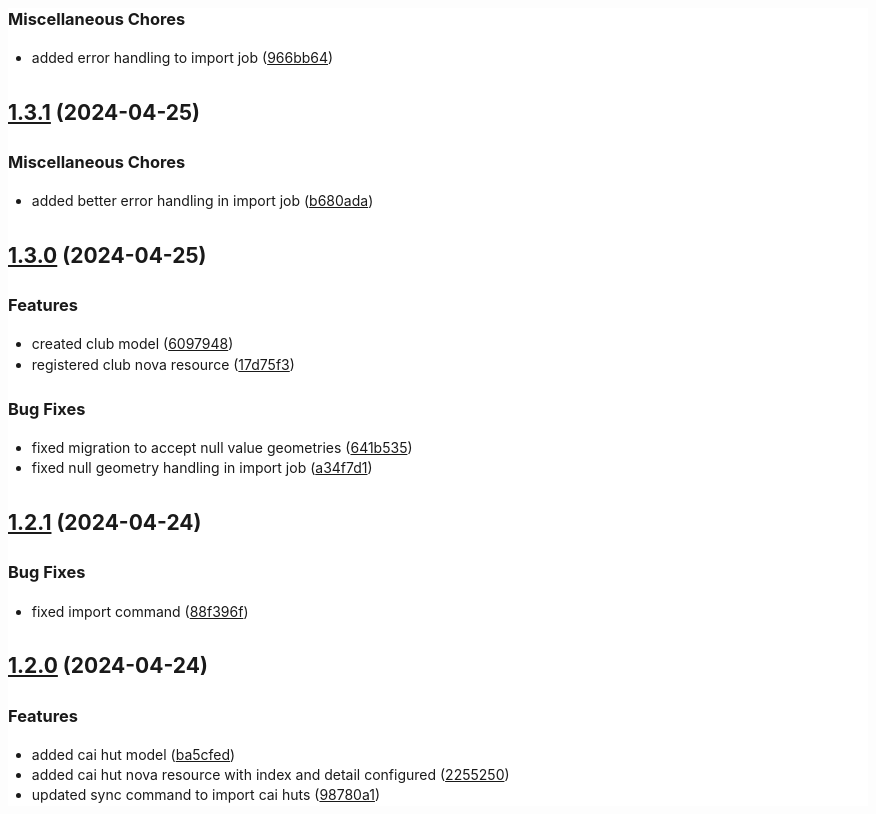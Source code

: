 
### Miscellaneous Chores

* added error handling to import job ([966bb64](https://github.com/webmappsrl/osm2cai2/commit/966bb64ee62c46cee17ed50742fc6763616daeca))

## [1.3.1](https://github.com/webmappsrl/osm2cai2/compare/v1.3.0...v1.3.1) (2024-04-25)


### Miscellaneous Chores

* added better error handling in import job ([b680ada](https://github.com/webmappsrl/osm2cai2/commit/b680adada88740bdbd729dc6f0162a54b607aa7d))

## [1.3.0](https://github.com/webmappsrl/osm2cai2/compare/v1.2.1...v1.3.0) (2024-04-25)


### Features

* created club model ([6097948](https://github.com/webmappsrl/osm2cai2/commit/60979480d2f3077ced09dd62697cd8d228cda7ca))
* registered club nova resource ([17d75f3](https://github.com/webmappsrl/osm2cai2/commit/17d75f3f28681daaa28d3c934d72154e93e952d9))


### Bug Fixes

* fixed migration to accept null value  geometries ([641b535](https://github.com/webmappsrl/osm2cai2/commit/641b535c15aab68485824c4e7d0493299451e9cd))
* fixed null geometry handling in import job ([a34f7d1](https://github.com/webmappsrl/osm2cai2/commit/a34f7d13fc4fc92dc2949b736fd045fd02b4070d))

## [1.2.1](https://github.com/webmappsrl/osm2cai2/compare/v1.2.0...v1.2.1) (2024-04-24)


### Bug Fixes

* fixed import command ([88f396f](https://github.com/webmappsrl/osm2cai2/commit/88f396f52328cfdfa3b186114e98b7c49509cd68))

## [1.2.0](https://github.com/webmappsrl/osm2cai2/compare/v1.1.0...v1.2.0) (2024-04-24)


### Features

* added cai hut model ([ba5cfed](https://github.com/webmappsrl/osm2cai2/commit/ba5cfedd3b5be9aea094ecebf26f8e7d156e21b1))
* added cai hut nova resource with index and detail configured ([2255250](https://github.com/webmappsrl/osm2cai2/commit/2255250cd90d351af7b87792c827da554555c879))
* updated sync command to import cai huts ([98780a1](https://github.com/webmappsrl/osm2cai2/commit/98780a1885608ce42481b2f5d582cba2e083383f))
